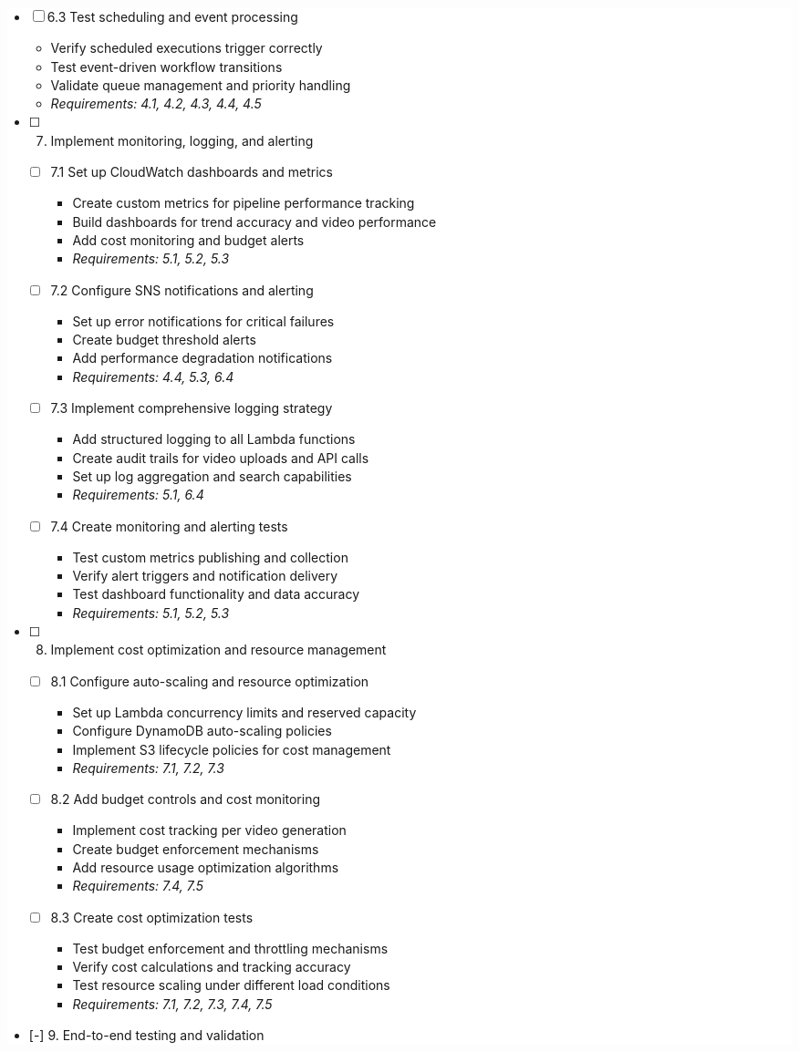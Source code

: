   - [ ] 6.3 Test scheduling and event processing
    - Verify scheduled executions trigger correctly
    - Test event-driven workflow transitions
    - Validate queue management and priority handling
    - _Requirements: 4.1, 4.2, 4.3, 4.4, 4.5_

- [ ] 7. Implement monitoring, logging, and alerting
  - [ ] 7.1 Set up CloudWatch dashboards and metrics
    - Create custom metrics for pipeline performance tracking
    - Build dashboards for trend accuracy and video performance
    - Add cost monitoring and budget alerts
    - _Requirements: 5.1, 5.2, 5.3_

  - [ ] 7.2 Configure SNS notifications and alerting
    - Set up error notifications for critical failures
    - Create budget threshold alerts
    - Add performance degradation notifications
    - _Requirements: 4.4, 5.3, 6.4_

  - [ ] 7.3 Implement comprehensive logging strategy
    - Add structured logging to all Lambda functions
    - Create audit trails for video uploads and API calls
    - Set up log aggregation and search capabilities
    - _Requirements: 5.1, 6.4_

  - [ ] 7.4 Create monitoring and alerting tests
    - Test custom metrics publishing and collection
    - Verify alert triggers and notification delivery
    - Test dashboard functionality and data accuracy
    - _Requirements: 5.1, 5.2, 5.3_

- [ ] 8. Implement cost optimization and resource management
  - [ ] 8.1 Configure auto-scaling and resource optimization
    - Set up Lambda concurrency limits and reserved capacity
    - Configure DynamoDB auto-scaling policies
    - Implement S3 lifecycle policies for cost management
    - _Requirements: 7.1, 7.2, 7.3_

  - [ ] 8.2 Add budget controls and cost monitoring
    - Implement cost tracking per video generation
    - Create budget enforcement mechanisms
    - Add resource usage optimization algorithms
    - _Requirements: 7.4, 7.5_

  - [ ] 8.3 Create cost optimization tests
    - Test budget enforcement and throttling mechanisms
    - Verify cost calculations and tracking accuracy
    - Test resource scaling under different load conditions
    - _Requirements: 7.1, 7.2, 7.3, 7.4, 7.5_

- [-] 9. End-to-end testing and validation





